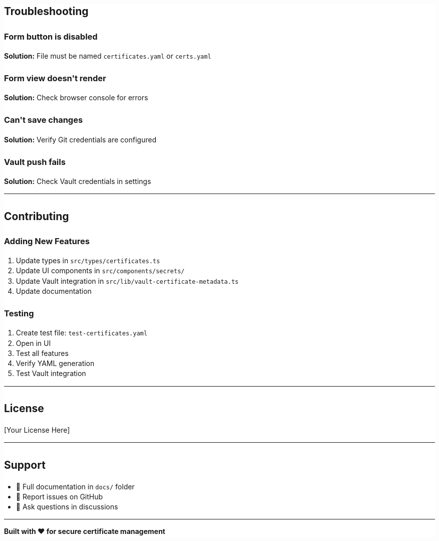 
## Troubleshooting

### Form button is disabled
**Solution:** File must be named `certificates.yaml` or `certs.yaml`

### Form view doesn't render
**Solution:** Check browser console for errors

### Can't save changes
**Solution:** Verify Git credentials are configured

### Vault push fails
**Solution:** Check Vault credentials in settings

---

## Contributing

### Adding New Features
1. Update types in `src/types/certificates.ts`
2. Update UI components in `src/components/secrets/`
3. Update Vault integration in `src/lib/vault-certificate-metadata.ts`
4. Update documentation

### Testing
1. Create test file: `test-certificates.yaml`
2. Open in UI
3. Test all features
4. Verify YAML generation
5. Test Vault integration

---

## License

[Your License Here]

---

## Support

- 📖 Full documentation in `docs/` folder
- 🐛 Report issues on GitHub
- 💬 Ask questions in discussions

---

**Built with ❤️ for secure certificate management**

